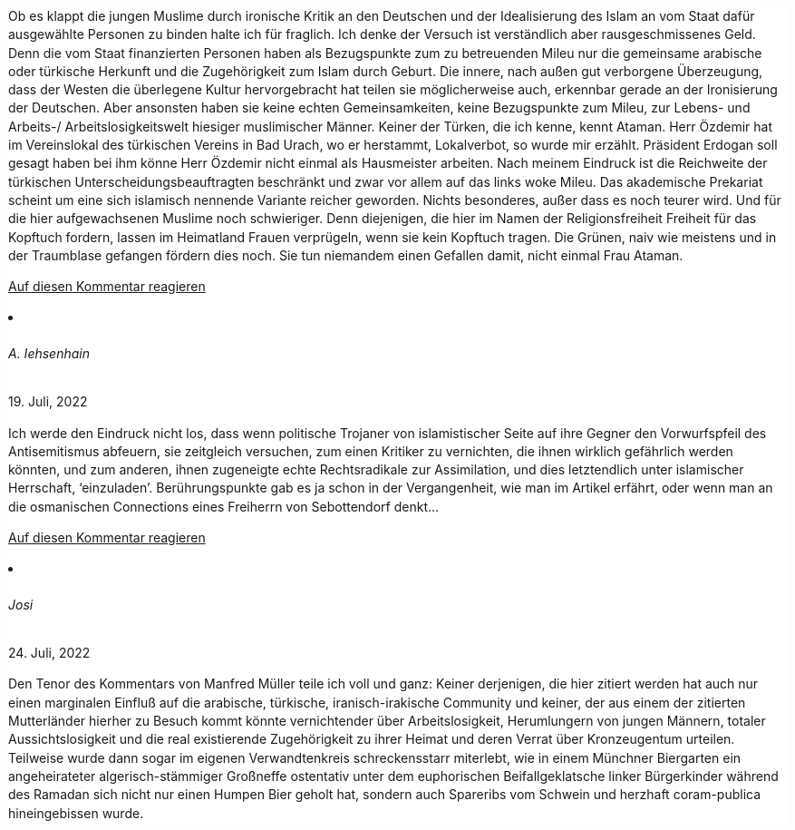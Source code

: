 Ob es klappt die jungen Muslime durch ironische Kritik an den Deutschen und der Idealisierung des Islam an vom Staat dafür ausgewählte Personen zu binden halte ich für fraglich. Ich denke der Versuch ist verständlich aber rausgeschmissenes Geld. Denn die vom Staat finanzierten Personen haben als Bezugspunkte zum zu betreuenden Mileu nur die gemeinsame arabische oder türkische Herkunft und die Zugehörigkeit zum Islam durch Geburt. Die innere, nach außen gut verborgene Überzeugung, dass der Westen die überlegene Kultur hervorgebracht hat teilen sie möglicherweise auch, erkennbar gerade an der Ironisierung der Deutschen. Aber ansonsten haben sie keine echten Gemeinsamkeiten, keine Bezugspunkte zum Mileu, zur Lebens- und Arbeits-/ Arbeitslosigkeitswelt hiesiger muslimischer Männer. Keiner der Türken, die ich kenne, kennt Ataman. Herr Özdemir hat im Vereinslokal des türkischen Vereins in Bad Urach, wo er herstammt, Lokalverbot, so wurde mir erzählt. Präsident Erdogan soll gesagt haben bei ihm könne Herr Özdemir nicht einmal als Hausmeister arbeiten. Nach meinem Eindruck ist die Reichweite der türkischen Unterscheidungsbeauftragten beschränkt und zwar vor allem auf das links woke Mileu. Das akademische Prekariat scheint um eine sich islamisch nennende Variante reicher geworden. Nichts besonderes, außer dass es noch teurer wird. Und für die hier aufgewachsenen Muslime noch schwieriger. Denn diejenigen, die hier im Namen der Religionsfreiheit Freiheit für das Kopftuch fordern, lassen im Heimatland Frauen verprügeln, wenn sie kein Kopftuch tragen. Die Grünen, naiv wie meistens und in der Traumblase gefangen fördern dies noch. Sie tun niemandem einen Gefallen damit, nicht einmal Frau Ataman.

<a rel="nofollow" class="comment-reply-link" href="#comment-118440" data-commentid="118440" data-postid="15805" data-belowelement="comment-118440" data-respondelement="respond" data-replyto="Antworte auf Manfred Müller" aria-label="Antworte auf Manfred Müller">Auf diesen Kommentar reagieren</a> 


</li>
<li class="comment odd alt thread-even depth-1 clearfix" id="li-comment-118444">
<h6 class="author">A. Iehsenhain</h6> <span class="date">19. Juli, 2022</span>



Ich werde den Eindruck nicht los, dass wenn politische Trojaner von islamistischer Seite auf ihre Gegner den Vorwurfspfeil des Antisemitismus abfeuern, sie zeitgleich versuchen, zum einen Kritiker zu vernichten, die ihnen wirklich gefährlich werden könnten, und zum anderen, ihnen zugeneigte echte Rechtsradikale zur Assimilation, und dies letztendlich unter islamischer Herrschaft, &#8216;einzuladen&#8217;. Berührungspunkte gab es ja schon in der Vergangenheit, wie man im Artikel erfährt, oder wenn man an die osmanischen Connections eines Freiherrn von Sebottendorf denkt&#8230;

<a rel="nofollow" class="comment-reply-link" href="#comment-118444" data-commentid="118444" data-postid="15805" data-belowelement="comment-118444" data-respondelement="respond" data-replyto="Antworte auf A. Iehsenhain" aria-label="Antworte auf A. Iehsenhain">Auf diesen Kommentar reagieren</a> 


</li>
<li class="comment even thread-odd thread-alt depth-1 clearfix" id="li-comment-118461">
<h6 class="author">Josi</h6> <span class="date">24. Juli, 2022</span>



Den Tenor des Kommentars von Manfred Müller teile ich voll und ganz: Keiner derjenigen, die hier zitiert werden hat auch nur einen marginalen Einfluß auf die arabische, türkische, iranisch-irakische Community und keiner, der aus einem der zitierten Mutterländer hierher zu Besuch kommt könnte vernichtender über Arbeitslosigkeit, Herumlungern von jungen Männern, totaler Aussichtslosigkeit und die real existierende Zugehörigkeit zu ihrer Heimat und deren Verrat über Kronzeugentum urteilen. Teilweise wurde dann sogar im eigenen Verwandtenkreis schreckensstarr miterlebt, wie in einem Münchner Biergarten ein angeheirateter algerisch-stämmiger Großneffe ostentativ unter dem euphorischen Beifallgeklatsche linker Bürgerkinder während des Ramadan sich nicht nur einen Humpen Bier geholt hat, sondern auch Spareribs vom Schwein und herzhaft coram-publica hineingebissen wurde. 
